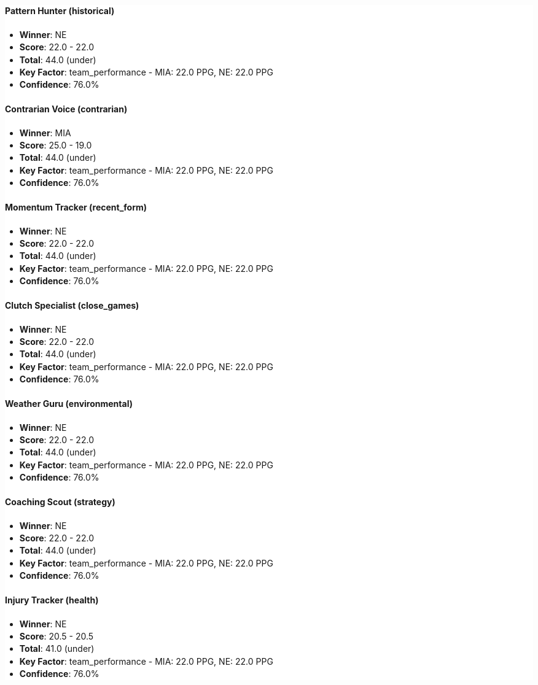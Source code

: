 
#### Pattern Hunter (historical)
- **Winner**: NE
- **Score**: 22.0 - 22.0
- **Total**: 44.0 (under)
- **Key Factor**: team_performance - MIA: 22.0 PPG, NE: 22.0 PPG
- **Confidence**: 76.0%


#### Contrarian Voice (contrarian)
- **Winner**: MIA
- **Score**: 25.0 - 19.0
- **Total**: 44.0 (under)
- **Key Factor**: team_performance - MIA: 22.0 PPG, NE: 22.0 PPG
- **Confidence**: 76.0%


#### Momentum Tracker (recent_form)
- **Winner**: NE
- **Score**: 22.0 - 22.0
- **Total**: 44.0 (under)
- **Key Factor**: team_performance - MIA: 22.0 PPG, NE: 22.0 PPG
- **Confidence**: 76.0%


#### Clutch Specialist (close_games)
- **Winner**: NE
- **Score**: 22.0 - 22.0
- **Total**: 44.0 (under)
- **Key Factor**: team_performance - MIA: 22.0 PPG, NE: 22.0 PPG
- **Confidence**: 76.0%


#### Weather Guru (environmental)
- **Winner**: NE
- **Score**: 22.0 - 22.0
- **Total**: 44.0 (under)
- **Key Factor**: team_performance - MIA: 22.0 PPG, NE: 22.0 PPG
- **Confidence**: 76.0%


#### Coaching Scout (strategy)
- **Winner**: NE
- **Score**: 22.0 - 22.0
- **Total**: 44.0 (under)
- **Key Factor**: team_performance - MIA: 22.0 PPG, NE: 22.0 PPG
- **Confidence**: 76.0%


#### Injury Tracker (health)
- **Winner**: NE
- **Score**: 20.5 - 20.5
- **Total**: 41.0 (under)
- **Key Factor**: team_performance - MIA: 22.0 PPG, NE: 22.0 PPG
- **Confidence**: 76.0%
